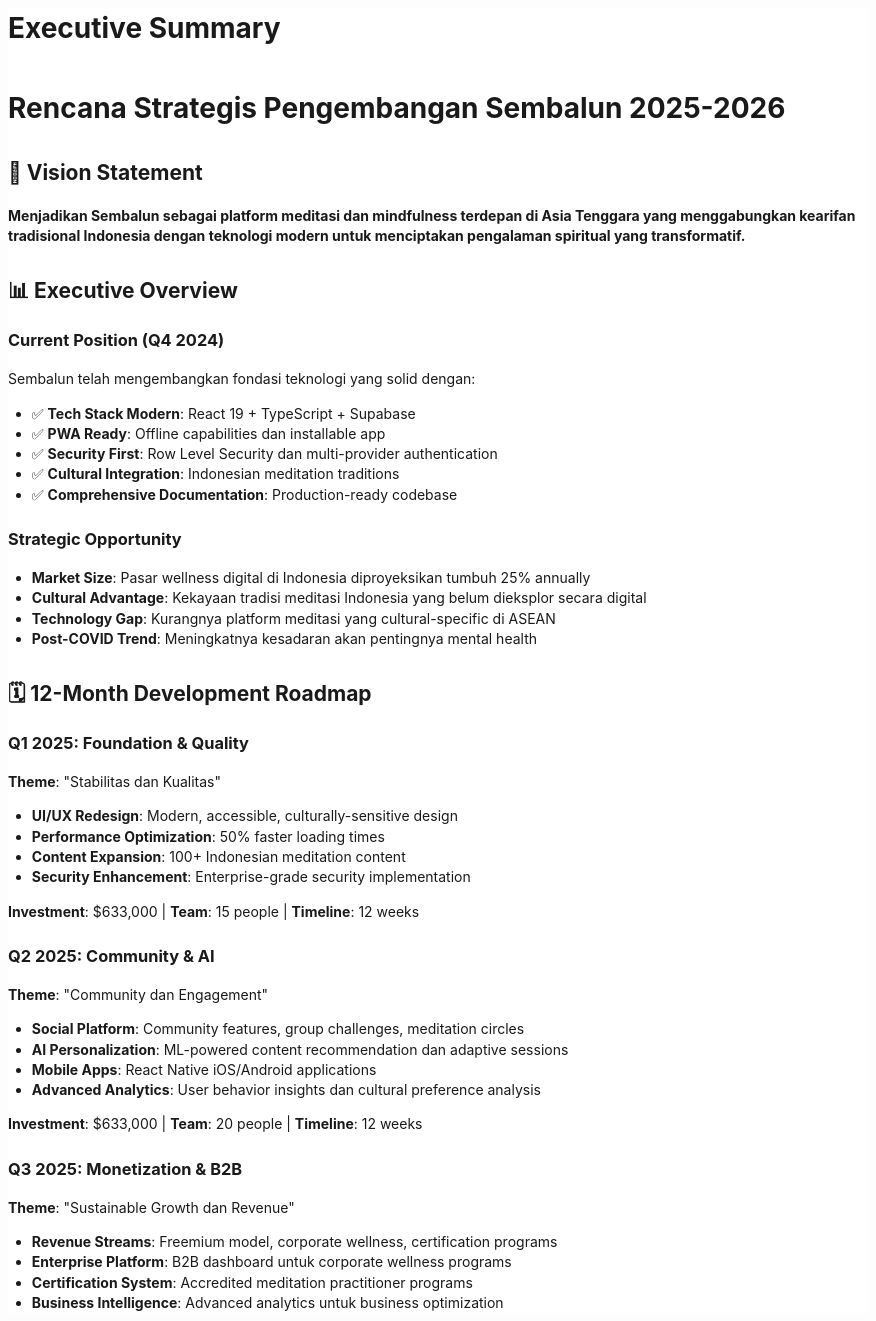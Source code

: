 # Executive Summary
# Rencana Strategis Pengembangan Sembalun 2025-2026

## 🎯 Vision Statement

**Menjadikan Sembalun sebagai platform meditasi dan mindfulness terdepan di Asia Tenggara yang menggabungkan kearifan tradisional Indonesia dengan teknologi modern untuk menciptakan pengalaman spiritual yang transformatif.**

## 📊 Executive Overview

### Current Position (Q4 2024)
Sembalun telah mengembangkan fondasi teknologi yang solid dengan:
- ✅ **Tech Stack Modern**: React 19 + TypeScript + Supabase
- ✅ **PWA Ready**: Offline capabilities dan installable app
- ✅ **Security First**: Row Level Security dan multi-provider authentication
- ✅ **Cultural Integration**: Indonesian meditation traditions
- ✅ **Comprehensive Documentation**: Production-ready codebase

### Strategic Opportunity
- **Market Size**: Pasar wellness digital di Indonesia diproyeksikan tumbuh 25% annually
- **Cultural Advantage**: Kekayaan tradisi meditasi Indonesia yang belum dieksplor secara digital
- **Technology Gap**: Kurangnya platform meditasi yang cultural-specific di ASEAN
- **Post-COVID Trend**: Meningkatnya kesadaran akan pentingnya mental health

## 🗓️ 12-Month Development Roadmap

### Q1 2025: Foundation & Quality
**Theme**: "Stabilitas dan Kualitas"
- **UI/UX Redesign**: Modern, accessible, culturally-sensitive design
- **Performance Optimization**: 50% faster loading times
- **Content Expansion**: 100+ Indonesian meditation content
- **Security Enhancement**: Enterprise-grade security implementation

**Investment**: $633,000 | **Team**: 15 people | **Timeline**: 12 weeks

### Q2 2025: Community & AI
**Theme**: "Community dan Engagement"  
- **Social Platform**: Community features, group challenges, meditation circles
- **AI Personalization**: ML-powered content recommendation dan adaptive sessions
- **Mobile Apps**: React Native iOS/Android applications
- **Advanced Analytics**: User behavior insights dan cultural preference analysis

**Investment**: $633,000 | **Team**: 20 people | **Timeline**: 12 weeks

### Q3 2025: Monetization & B2B
**Theme**: "Sustainable Growth dan Revenue"
- **Revenue Streams**: Freemium model, corporate wellness, certification programs
- **Enterprise Platform**: B2B dashboard untuk corporate wellness programs
- **Certification System**: Accredited meditation practitioner programs
- **Business Intelligence**: Advanced analytics untuk business optimization
